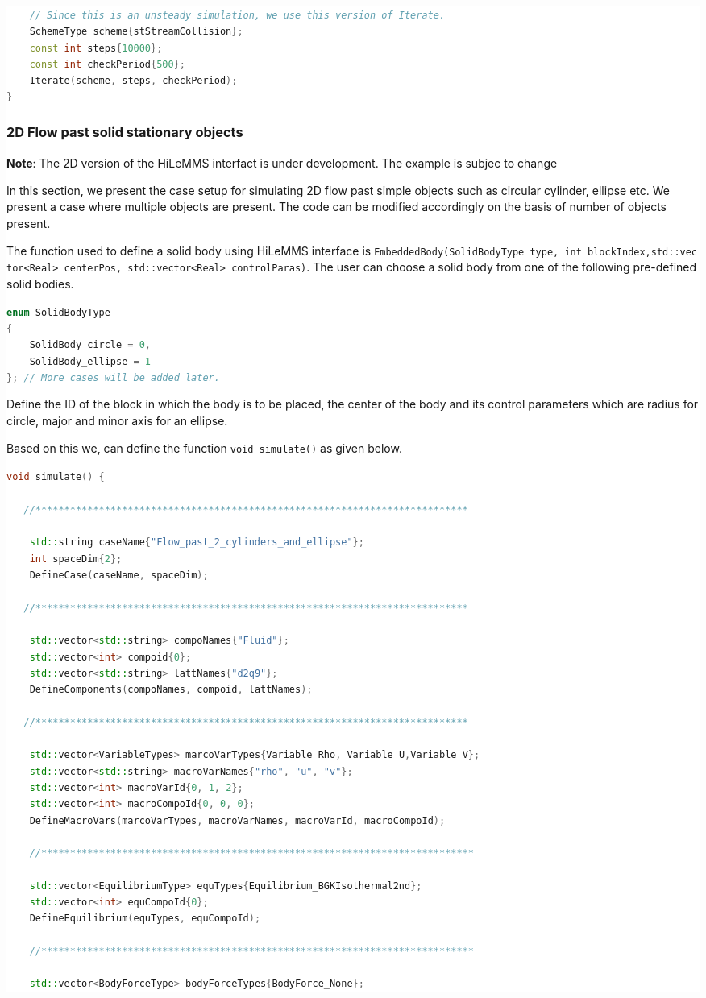 ```c++
    // Since this is an unsteady simulation, we use this version of Iterate.
    SchemeType scheme{stStreamCollision};
    const int steps{10000};
    const int checkPeriod{500};
    Iterate(scheme, steps, checkPeriod);
}
```

### 2D Flow past solid stationary objects
**Note**: The 2D version of the HiLeMMS interfact is under development. The example is subjec to change

In this section, we present the case setup for simulating 2D flow past simple objects such as circular cylinder, ellipse etc. We present a case where multiple objects are present. The code can be modified accordingly on the basis of number of objects present.

The function used to define a solid body using HiLeMMS interface is `EmbeddedBody(SolidBodyType type, int blockIndex,std::vector<Real> centerPos, std::vector<Real> controlParas)`. The user can choose a solid body from one of the following pre-defined solid bodies.

```c++
enum SolidBodyType
{
	SolidBody_circle = 0,
	SolidBody_ellipse = 1
}; // More cases will be added later.
```

Define the ID of the block in which the body is to be placed, the center of the body and its control parameters which are radius for circle, major and minor axis for an ellipse.

Based on this we, can define the function `void simulate()` as given below.

```c++
void simulate() {

   //***************************************************************************

    std::string caseName{"Flow_past_2_cylinders_and_ellipse"};
    int spaceDim{2};
    DefineCase(caseName, spaceDim);

   //***************************************************************************

    std::vector<std::string> compoNames{"Fluid"};
    std::vector<int> compoid{0};
    std::vector<std::string> lattNames{"d2q9"};
    DefineComponents(compoNames, compoid, lattNames);

   //***************************************************************************

    std::vector<VariableTypes> marcoVarTypes{Variable_Rho, Variable_U,Variable_V};
    std::vector<std::string> macroVarNames{"rho", "u", "v"};
    std::vector<int> macroVarId{0, 1, 2};
    std::vector<int> macroCompoId{0, 0, 0};
    DefineMacroVars(marcoVarTypes, macroVarNames, macroVarId, macroCompoId);

    //***************************************************************************

    std::vector<EquilibriumType> equTypes{Equilibrium_BGKIsothermal2nd};
    std::vector<int> equCompoId{0};
    DefineEquilibrium(equTypes, equCompoId);

    //***************************************************************************

    std::vector<BodyForceType> bodyForceTypes{BodyForce_None};
```